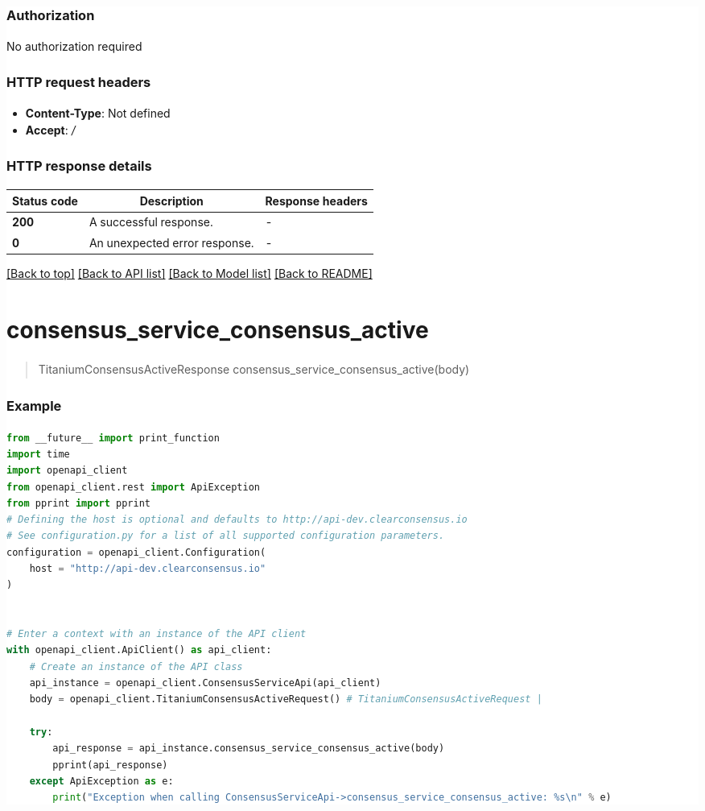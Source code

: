### Authorization

No authorization required

### HTTP request headers

 - **Content-Type**: Not defined
 - **Accept**: */*

### HTTP response details
| Status code | Description | Response headers |
|-------------|-------------|------------------|
**200** | A successful response. |  -  |
**0** | An unexpected error response. |  -  |

[[Back to top]](#) [[Back to API list]](../README.md#documentation-for-api-endpoints) [[Back to Model list]](../README.md#documentation-for-models) [[Back to README]](../README.md)

# **consensus_service_consensus_active**
> TitaniumConsensusActiveResponse consensus_service_consensus_active(body)



### Example

```python
from __future__ import print_function
import time
import openapi_client
from openapi_client.rest import ApiException
from pprint import pprint
# Defining the host is optional and defaults to http://api-dev.clearconsensus.io
# See configuration.py for a list of all supported configuration parameters.
configuration = openapi_client.Configuration(
    host = "http://api-dev.clearconsensus.io"
)


# Enter a context with an instance of the API client
with openapi_client.ApiClient() as api_client:
    # Create an instance of the API class
    api_instance = openapi_client.ConsensusServiceApi(api_client)
    body = openapi_client.TitaniumConsensusActiveRequest() # TitaniumConsensusActiveRequest | 

    try:
        api_response = api_instance.consensus_service_consensus_active(body)
        pprint(api_response)
    except ApiException as e:
        print("Exception when calling ConsensusServiceApi->consensus_service_consensus_active: %s\n" % e)
```
